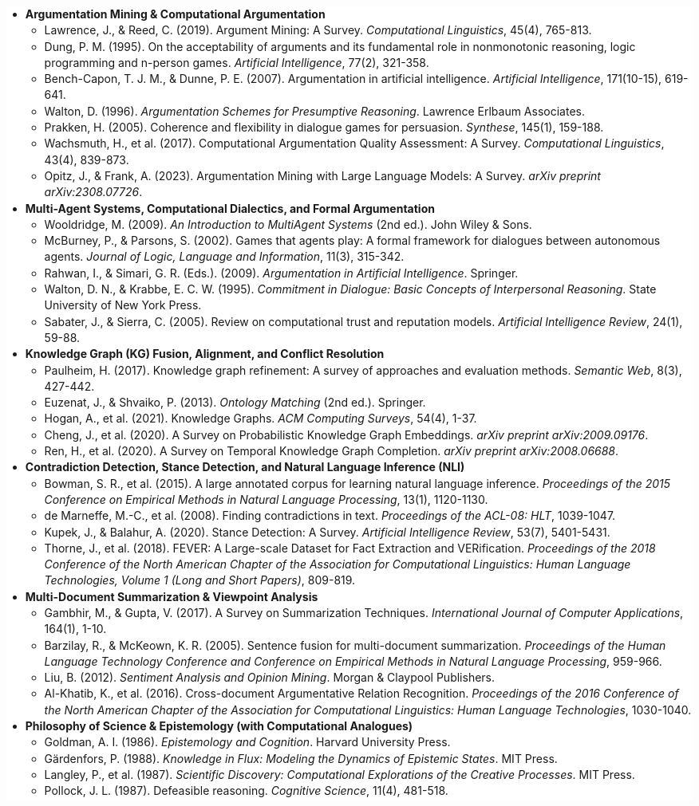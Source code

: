 * **Argumentation Mining & Computational Argumentation**  
  * Lawrence, J., & Reed, C. (2019). Argument Mining: A Survey. *Computational Linguistics*, 45(4), 765-813.  
  * Dung, P. M. (1995). On the acceptability of arguments and its fundamental role in nonmonotonic reasoning, logic programming and n-person games. *Artificial Intelligence*, 77(2), 321-358.  
  * Bench-Capon, T. J. M., & Dunne, P. E. (2007). Argumentation in artificial intelligence. *Artificial Intelligence*, 171(10-15), 619-641.  
  * Walton, D. (1996). *Argumentation Schemes for Presumptive Reasoning*. Lawrence Erlbaum Associates.  
  * Prakken, H. (2005). Coherence and flexibility in dialogue games for persuasion. *Synthese*, 145(1), 159-188.  
  * Wachsmuth, H., et al. (2017). Computational Argumentation Quality Assessment: A Survey. *Computational Linguistics*, 43(4), 839-873.  
  * Opitz, J., & Frank, A. (2023). Argumentation Mining with Large Language Models: A Survey. *arXiv preprint arXiv:2308.07726*.  
* **Multi-Agent Systems, Computational Dialectics, and Formal Argumentation**  
  * Wooldridge, M. (2009). *An Introduction to MultiAgent Systems* (2nd ed.). John Wiley & Sons.  
  * McBurney, P., & Parsons, S. (2002). Games that agents play: A formal framework for dialogues between autonomous agents. *Journal of Logic, Language and Information*, 11(3), 315-342.  
  * Rahwan, I., & Simari, G. R. (Eds.). (2009). *Argumentation in Artificial Intelligence*. Springer.  
  * Walton, D. N., & Krabbe, E. C. W. (1995). *Commitment in Dialogue: Basic Concepts of Interpersonal Reasoning*. State University of New York Press.  
  * Sabater, J., & Sierra, C. (2005). Review on computational trust and reputation models. *Artificial Intelligence Review*, 24(1), 59-88.  
* **Knowledge Graph (KG) Fusion, Alignment, and Conflict Resolution**  
  * Paulheim, H. (2017). Knowledge graph refinement: A survey of approaches and evaluation methods. *Semantic Web*, 8(3), 427-442.  
  * Euzenat, J., & Shvaiko, P. (2013). *Ontology Matching* (2nd ed.). Springer.  
  * Hogan, A., et al. (2021). Knowledge Graphs. *ACM Computing Surveys*, 54(4), 1-37.  
  * Cheng, J., et al. (2020). A Survey on Probabilistic Knowledge Graph Embeddings. *arXiv preprint arXiv:2009.09176*.  
  * Ren, H., et al. (2020). A Survey on Temporal Knowledge Graph Completion. *arXiv preprint arXiv:2008.06688*.  
* **Contradiction Detection, Stance Detection, and Natural Language Inference (NLI)**  
  * Bowman, S. R., et al. (2015). A large annotated corpus for learning natural language inference. *Proceedings of the 2015 Conference on Empirical Methods in Natural Language Processing*, 13(1), 1120-1130.  
  * de Marneffe, M.-C., et al. (2008). Finding contradictions in text. *Proceedings of the ACL-08: HLT*, 1039-1047.  
  * Kupek, J., & Balahur, A. (2020). Stance Detection: A Survey. *Artificial Intelligence Review*, 53(7), 5401-5431.  
  * Thorne, J., et al. (2018). FEVER: A Large-scale Dataset for Fact Extraction and VERification. *Proceedings of the 2018 Conference of the North American Chapter of the Association for Computational Linguistics: Human Language Technologies, Volume 1 (Long and Short Papers)*, 809-819.  
* **Multi-Document Summarization & Viewpoint Analysis**  
  * Gambhir, M., & Gupta, V. (2017). A Survey on Summarization Techniques. *International Journal of Computer Applications*, 164(1), 1-10.  
  * Barzilay, R., & McKeown, K. R. (2005). Sentence fusion for multi-document summarization. *Proceedings of the Human Language Technology Conference and Conference on Empirical Methods in Natural Language Processing*, 959-966.  
  * Liu, B. (2012). *Sentiment Analysis and Opinion Mining*. Morgan & Claypool Publishers.  
  * Al-Khatib, K., et al. (2016). Cross-document Argumentative Relation Recognition. *Proceedings of the 2016 Conference of the North American Chapter of the Association for Computational Linguistics: Human Language Technologies*, 1030-1040.  
* **Philosophy of Science & Epistemology (with Computational Analogues)**  
  * Goldman, A. I. (1986). *Epistemology and Cognition*. Harvard University Press.  
  * Gärdenfors, P. (1988). *Knowledge in Flux: Modeling the Dynamics of Epistemic States*. MIT Press.  
  * Langley, P., et al. (1987). *Scientific Discovery: Computational Explorations of the Creative Processes*. MIT Press.  
  * Pollock, J. L. (1987). Defeasible reasoning. *Cognitive Science*, 11(4), 481-518.
